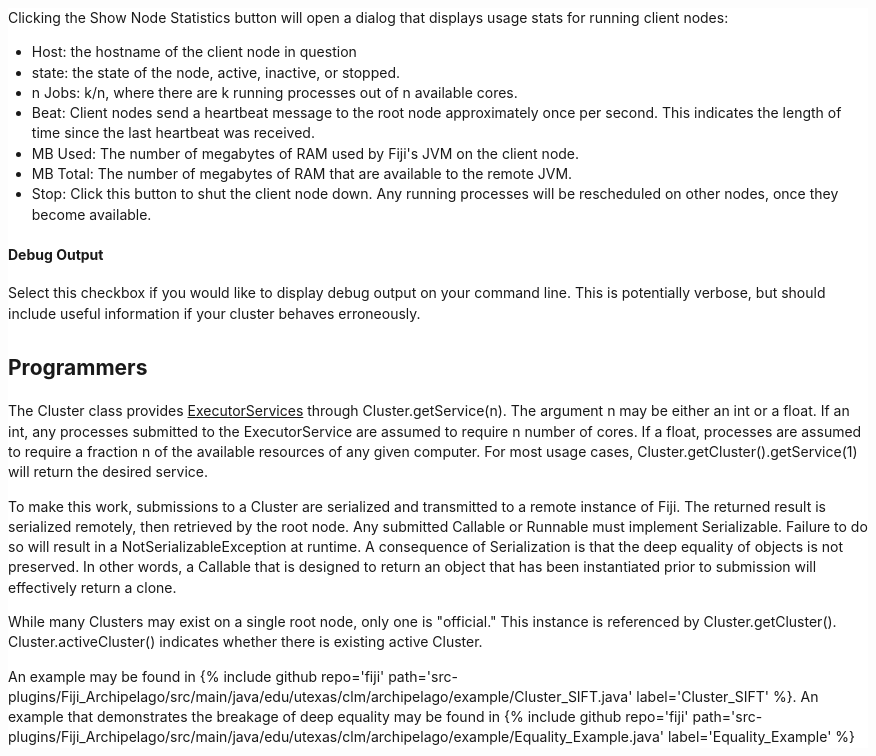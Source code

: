 Clicking the Show Node Statistics button will open a dialog that displays usage stats for running client nodes:

-   Host: the hostname of the client node in question
-   state: the state of the node, active, inactive, or stopped.
-   n Jobs: k/n, where there are k running processes out of n available cores.
-   Beat: Client nodes send a heartbeat message to the root node approximately once per second. This indicates the length of time since the last heartbeat was received.
-   MB Used: The number of megabytes of RAM used by Fiji's JVM on the client node.
-   MB Total: The number of megabytes of RAM that are available to the remote JVM.
-   Stop: Click this button to shut the client node down. Any running processes will be rescheduled on other nodes, once they become available.

#### Debug Output

Select this checkbox if you would like to display debug output on your command line. This is potentially verbose, but should include useful information if your cluster behaves erroneously.

## Programmers

The Cluster class provides [ExecutorServices](http://docs.oracle.com/javase/6/docs/api/java/util/concurrent/ExecutorService.html) through Cluster.getService(n). The argument n may be either an int or a float. If an int, any processes submitted to the ExecutorService are assumed to require n number of cores. If a float, processes are assumed to require a fraction n of the available resources of any given computer. For most usage cases, Cluster.getCluster().getService(1) will return the desired service.

To make this work, submissions to a Cluster are serialized and transmitted to a remote instance of Fiji. The returned result is serialized remotely, then retrieved by the root node. Any submitted Callable or Runnable must implement Serializable. Failure to do so will result in a NotSerializableException at runtime. A consequence of Serialization is that the deep equality of objects is not preserved. In other words, a Callable that is designed to return an object that has been instantiated prior to submission will effectively return a clone.

While many Clusters may exist on a single root node, only one is "official." This instance is referenced by Cluster.getCluster(). Cluster.activeCluster() indicates whether there is existing active Cluster.

An example may be found in {% include github repo='fiji' path='src-plugins/Fiji_Archipelago/src/main/java/edu/utexas/clm/archipelago/example/Cluster_SIFT.java' label='Cluster_SIFT' %}. An example that demonstrates the breakage of deep equality may be found in {% include github repo='fiji' path='src-plugins/Fiji_Archipelago/src/main/java/edu/utexas/clm/archipelago/example/Equality_Example.java' label='Equality_Example' %}

 
